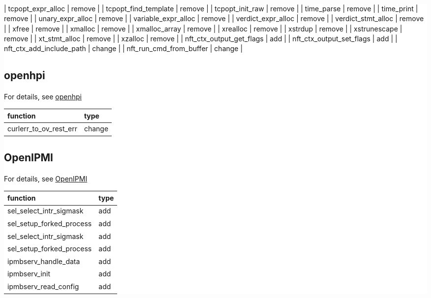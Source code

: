 | tcpopt_expr_alloc | remove |
| tcpopt_find_template | remove |
| tcpopt_init_raw | remove |
| time_parse | remove |
| time_print | remove |
| unary_expr_alloc | remove |
| variable_expr_alloc | remove |
| verdict_expr_alloc | remove |
| verdict_stmt_alloc | remove |
| xfree | remove |
| xmalloc | remove |
| xmalloc_array | remove |
| xrealloc | remove |
| xstrdup | remove |
| xstrunescape | remove |
| xt_stmt_alloc | remove |
| xzalloc | remove |
| nft_ctx_output_get_flags | add |
| nft_ctx_output_set_flags | add |
| nft_ctx_add_include_path | change |
| nft_run_cmd_from_buffer | change |

## openhpi 

For details, see [openhpi](./LTS_to_SP1_changed_abi_detail/openhpi_all_result.md)

| function | type |
|:----  |:--  |
| curlerr_to_ov_rest_err | change |

## OpenIPMI

For details, see [OpenIPMI](./LTS_to_SP1_changed_abi_detail/OpenIPMI_all_result.md)

| function | type |
|:----  |:--  |
| sel_select_intr_sigmask | add |
| sel_setup_forked_process | add |
| sel_select_intr_sigmask | add |
| sel_setup_forked_process | add |
| ipmbserv_handle_data | add |
| ipmbserv_init | add |
| ipmbserv_read_config | add |